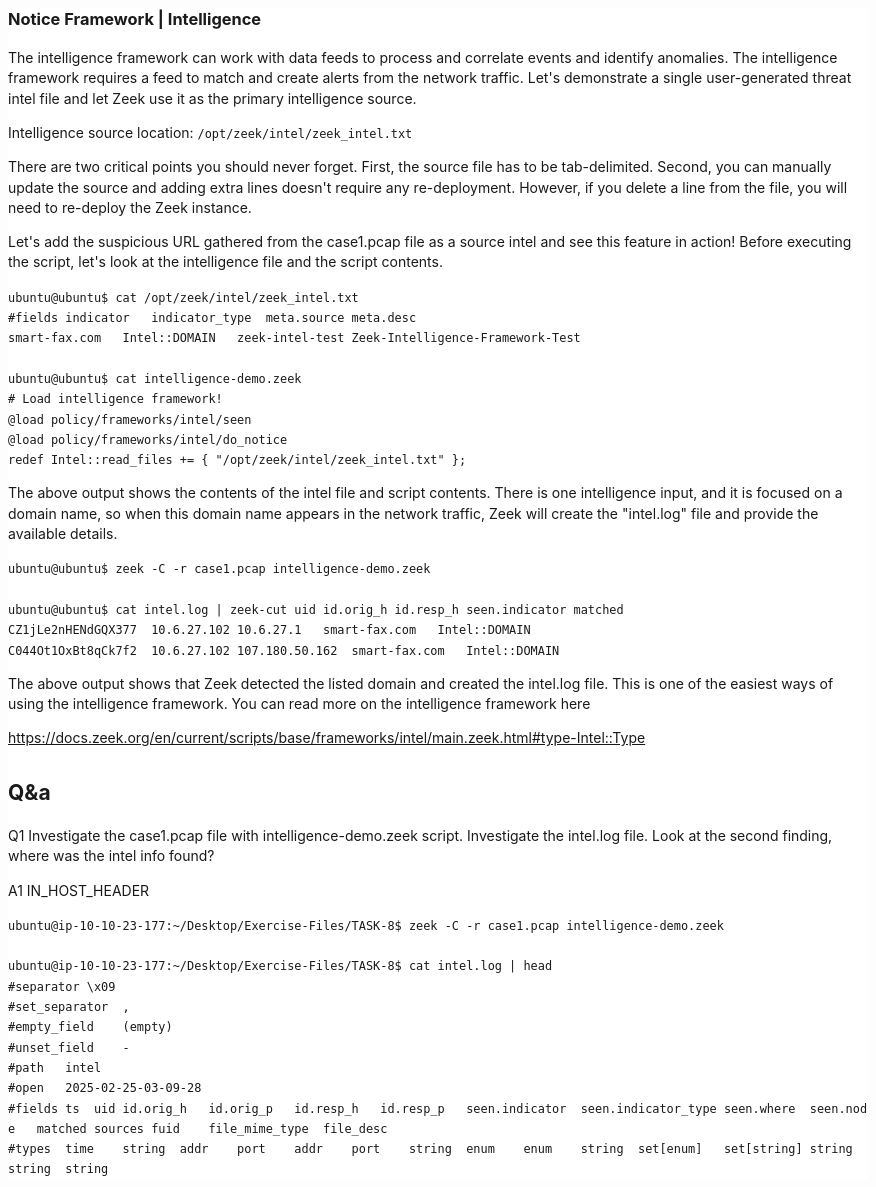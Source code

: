 ### Notice Framework | Intelligence

The intelligence framework can work with data feeds to process and correlate events and identify anomalies. The intelligence framework requires a feed to match and create alerts from the network traffic. Let's demonstrate a single user-generated threat intel file and let Zeek use it as the primary intelligence source. 

Intelligence source location: `/opt/zeek/intel/zeek_intel.txt`

There are two critical points you should never forget. First, the source file has to be tab-delimited. Second, you can manually update the source and adding extra lines doesn't require any re-deployment. However, if you delete a line from the file, you will need to re-deploy the Zeek instance. 

Let's add the suspicious URL gathered from the case1.pcap file as a source intel and see this feature in action! Before executing the script, let's look at the intelligence file and the script contents.

```
ubuntu@ubuntu$ cat /opt/zeek/intel/zeek_intel.txt 
#fields	indicator	indicator_type	meta.source	meta.desc
smart-fax.com	Intel::DOMAIN	zeek-intel-test	Zeek-Intelligence-Framework-Test

ubuntu@ubuntu$ cat intelligence-demo.zeek 
# Load intelligence framework!
@load policy/frameworks/intel/seen
@load policy/frameworks/intel/do_notice
redef Intel::read_files += { "/opt/zeek/intel/zeek_intel.txt" }; 
```
The above output shows the contents of the intel file and script contents. There is one intelligence input, and it is focused on a domain name, so when this domain name appears in the network traffic, Zeek will create the "intel.log" file and provide the available details.

```
ubuntu@ubuntu$ zeek -C -r case1.pcap intelligence-demo.zeek 

ubuntu@ubuntu$ cat intel.log | zeek-cut uid id.orig_h id.resp_h seen.indicator matched
CZ1jLe2nHENdGQX377	10.6.27.102	10.6.27.1	smart-fax.com	Intel::DOMAIN	
C044Ot1OxBt8qCk7f2	10.6.27.102	107.180.50.162	smart-fax.com	Intel::DOMAIN 
```

The above output shows that Zeek detected the listed domain and created the intel.log file. This is one of the easiest ways of using the intelligence framework. You can read more on the intelligence framework here

https://docs.zeek.org/en/current/scripts/base/frameworks/intel/main.zeek.html#type-Intel::Type

## Q&a

Q1 Investigate the case1.pcap file with intelligence-demo.zeek script. Investigate the intel.log file. Look at the second finding, where was the intel info found? 

A1 IN_HOST_HEADER

```
ubuntu@ip-10-10-23-177:~/Desktop/Exercise-Files/TASK-8$ zeek -C -r case1.pcap intelligence-demo.zeek 

ubuntu@ip-10-10-23-177:~/Desktop/Exercise-Files/TASK-8$ cat intel.log | head 
#separator \x09
#set_separator	,
#empty_field	(empty)
#unset_field	-
#path	intel
#open	2025-02-25-03-09-28
#fields	ts	uid	id.orig_h	id.orig_p	id.resp_h	id.resp_p	seen.indicator	seen.indicator_type	seen.where	seen.node	matched	sources	fuid	file_mime_type	file_desc
#types	time	string	addr	port	addr	port	string	enum	enum	string	set[enum]	set[string]	string	string	string
```
